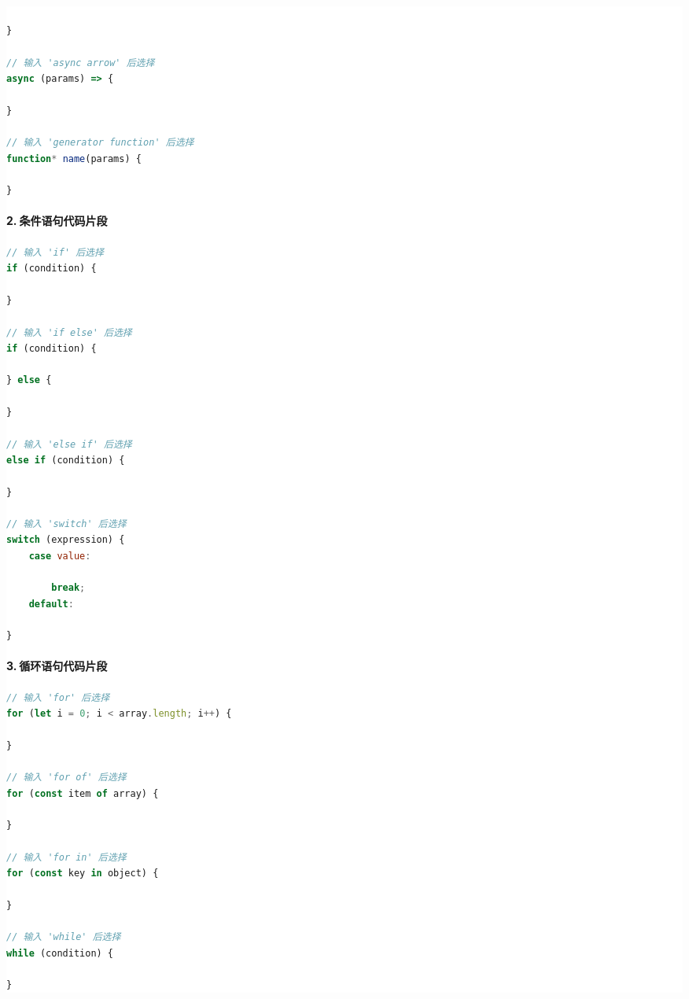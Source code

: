 ```javascript
	
}

// 输入 'async arrow' 后选择
async (params) => {
	
}

// 输入 'generator function' 后选择
function* name(params) {
	
}
```

#### 2. 条件语句代码片段
```javascript
// 输入 'if' 后选择
if (condition) {
	
}

// 输入 'if else' 后选择
if (condition) {
	
} else {
	
}

// 输入 'else if' 后选择
else if (condition) {
	
}

// 输入 'switch' 后选择
switch (expression) {
	case value:
		
		break;
	default:
		
}
```

#### 3. 循环语句代码片段
```javascript
// 输入 'for' 后选择
for (let i = 0; i < array.length; i++) {
	
}

// 输入 'for of' 后选择
for (const item of array) {
	
}

// 输入 'for in' 后选择
for (const key in object) {
	
}

// 输入 'while' 后选择
while (condition) {
	
}
```